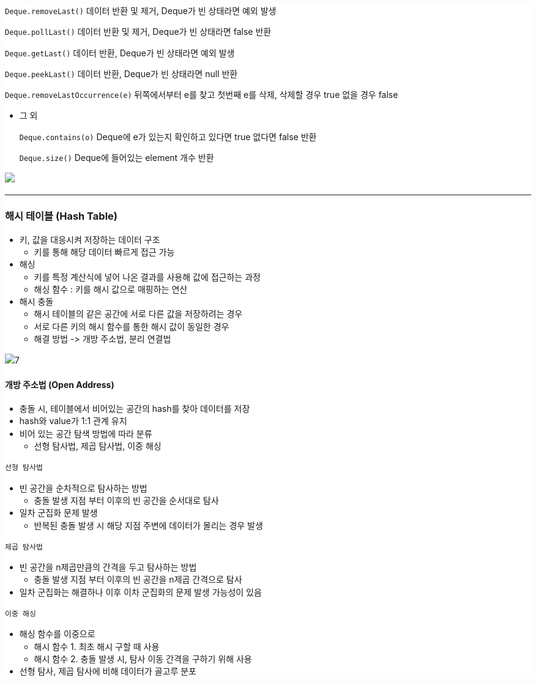  `Deque.removeLast()`    데이터 반환 및 제거, Deque가 빈 상태라면 예외 발생
  
  `Deque.pollLast()`      데이터 반환 및 제거, Deque가 빈 상태라면 false 반환
  
  `Deque.getLast()`       데이터 반환, Deque가 빈 상태라면 예외 발생
  
  `Deque.peekLast()`      데이터 반환, Deque가 빈 상태라면 null 반환
  
  `Deque.removeLastOccurrence(e)` 뒤쪽에서부터 e를 찾고 첫번째 e를 삭제, 삭제할 경우 true 없을 경우 false

- 그 외

  `Deque.contains(o)`     Deque에 e가 있는지 확인하고 있다면 true 없다면 false 반환
  
  `Deque.size()`          Deque에 들어있는 element 개수 반환

<img src="https://t1.daumcdn.net/cfile/tistory/9955354C5C4723F11C" style="width : 80%"></img>

---

### 해시 테이블 (Hash Table)

- 키, 값을 대응시켜 저장하는 데이터 구조
  - 키를 통해 해당 데이터 빠르게 접근 가능
- 해싱 
  - 키를 특정 계산식에 넣어 나온 결과를 사용해 값에 접근하는 과정
  - 해싱 함수 : 키를 해시 값으로 매핑하는 연산
- 해시 충돌
  - 해시 테이블의 같은 공간에 서로 다른 값을 저장하려는 경우
  - 서로 다른 키의 해시 함수를 통한 해시 값이 동일한 경우
  - 해결 방법 -> 개방 주소법, 분리 연결법

<img src="https://d388jojcgskje1.cloudfront.net/forAuthors/VPXjzivoBmRcG3Bt3vnMRvYwQ46D38x6ROCiEZV3.webp" style="width : 80%"></img>7
  
#### 개방 주소법 (Open Address)

- 충돌 시, 테이블에서 비어있는 공간의 hash를 찾아 데이터를 저장
- hash와 value가 1:1 관계 유지
- 비어 있는 공간 탐색 방법에 따라 분류
  - 선형 탐사법, 제곱 탐사법, 이중 해싱

`선형 탐사법`
- 빈 공간을 순차적으로 탐사하는 방법
  - 충돌 발생 지점 부터 이후의 빈 공간을 순서대로 탐사
- 일차 군집화 문제 발생
  - 반복된 충돌 발생 시 해당 지점 주변에 데이터가 몰리는 경우 발생

`제곱 탐사법`
- 빈 공간을 n제곱만큼의 간격을 두고 탐사하는 방법
  - 충돌 발생 지점 부터 이후의 빈 공간을 n제곱 간격으로 탐사
- 일차 군집화는 해결하나 이후 이차 군집화의 문제 발생 가능성이 있음

`이중 해싱`
- 해싱 함수를 이중으로
  - 해시 함수 1. 최초 해시 구할 때 사용
  - 해시 함수 2. 충돌 발생 시, 탐사 이동 간격을 구하기 위해 사용
- 선형 탐사, 제곱 탐사에 비해 데이터가 골고루 분포
